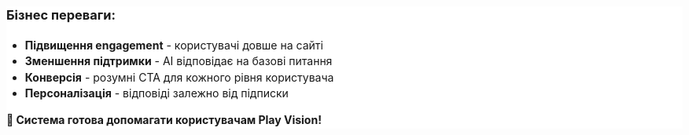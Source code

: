 ### **Бізнес переваги:**
- **Підвищення engagement** - користувачі довше на сайті
- **Зменшення підтримки** - AI відповідає на базові питання
- **Конверсія** - розумні CTA для кожного рівня користувача
- **Персоналізація** - відповіді залежно від підписки

**🎯 Система готова допомагати користувачам Play Vision!**
